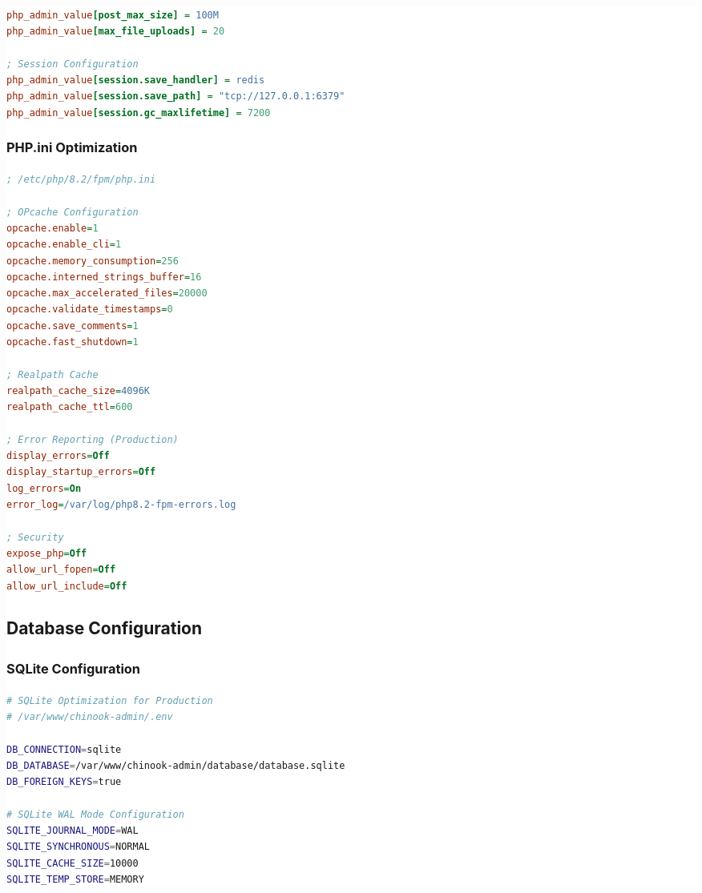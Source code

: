 ```ini
php_admin_value[post_max_size] = 100M
php_admin_value[max_file_uploads] = 20

; Session Configuration
php_admin_value[session.save_handler] = redis
php_admin_value[session.save_path] = "tcp://127.0.0.1:6379"
php_admin_value[session.gc_maxlifetime] = 7200
```

### PHP.ini Optimization

```ini
; /etc/php/8.2/fpm/php.ini

; OPcache Configuration
opcache.enable=1
opcache.enable_cli=1
opcache.memory_consumption=256
opcache.interned_strings_buffer=16
opcache.max_accelerated_files=20000
opcache.validate_timestamps=0
opcache.save_comments=1
opcache.fast_shutdown=1

; Realpath Cache
realpath_cache_size=4096K
realpath_cache_ttl=600

; Error Reporting (Production)
display_errors=Off
display_startup_errors=Off
log_errors=On
error_log=/var/log/php8.2-fpm-errors.log

; Security
expose_php=Off
allow_url_fopen=Off
allow_url_include=Off
```

## Database Configuration

### SQLite Configuration

```bash
# SQLite Optimization for Production
# /var/www/chinook-admin/.env

DB_CONNECTION=sqlite
DB_DATABASE=/var/www/chinook-admin/database/database.sqlite
DB_FOREIGN_KEYS=true

# SQLite WAL Mode Configuration
SQLITE_JOURNAL_MODE=WAL
SQLITE_SYNCHRONOUS=NORMAL
SQLITE_CACHE_SIZE=10000
SQLITE_TEMP_STORE=MEMORY
```
